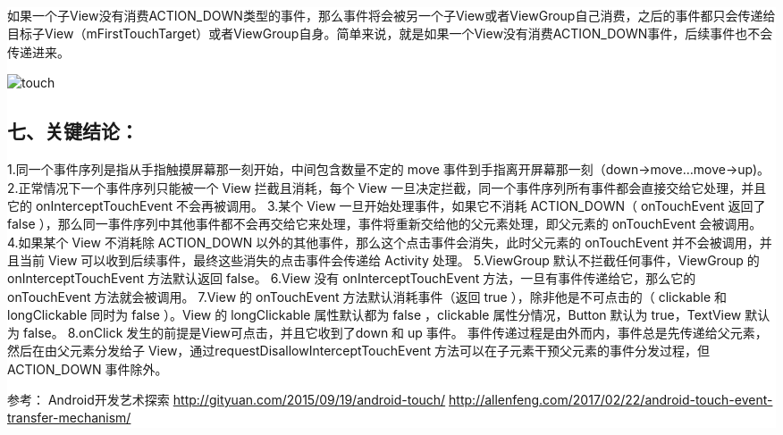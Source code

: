 如果一个子View没有消费ACTION_DOWN类型的事件，那么事件将会被另一个子View或者ViewGroup自己消费，之后的事件都只会传递给目标子View（mFirstTouchTarget）或者ViewGroup自身。简单来说，就是如果一个View没有消费ACTION_DOWN事件，后续事件也不会传递进来。

![touch](https://leanote.com/api/file/getImage?fileId=5ae9a529ab6441232a001958)

## 七、关键结论：
1.同一个事件序列是指从手指触摸屏幕那一刻开始，中间包含数量不定的 move 事件到手指离开屏幕那一刻（down->move…move->up)。
2.正常情况下一个事件序列只能被一个 View 拦截且消耗，每个 View 一旦决定拦截，同一个事件序列所有事件都会直接交给它处理，并且它的 onInterceptTouchEvent 不会再被调用。
3.某个 View 一旦开始处理事件，如果它不消耗 ACTION_DOWN（ onTouchEvent 返回了 false ），那么同一事件序列中其他事件都不会再交给它来处理，事件将重新交给他的父元素处理，即父元素的 onTouchEvent 会被调用。
4.如果某个 View 不消耗除 ACTION_DOWN 以外的其他事件，那么这个点击事件会消失，此时父元素的 onTouchEvent 并不会被调用，并且当前 View 可以收到后续事件，最终这些消失的点击事件会传递给 Activity 处理。
5.ViewGroup 默认不拦截任何事件，ViewGroup 的 onInterceptTouchEvent 方法默认返回 false。
6.View 没有 onInterceptTouchEvent 方法，一旦有事件传递给它，那么它的 onTouchEvent 方法就会被调用。
7.View 的 onTouchEvent 方法默认消耗事件（返回 true ），除非他是不可点击的（ clickable 和 longClickable 同时为 false ）。View 的 longClickable 属性默认都为 false ，clickable 属性分情况，Button 默认为 true，TextView 默认为 false。
8.onClick 发生的前提是View可点击，并且它收到了down 和 up 事件。
事件传递过程是由外而内，事件总是先传递给父元素，然后在由父元素分发给子 View，通过requestDisallowInterceptTouchEvent 方法可以在子元素干预父元素的事件分发过程，但 ACTION_DOWN 事件除外。

参考：
Android开发艺术探索
http://gityuan.com/2015/09/19/android-touch/
http://allenfeng.com/2017/02/22/android-touch-event-transfer-mechanism/
